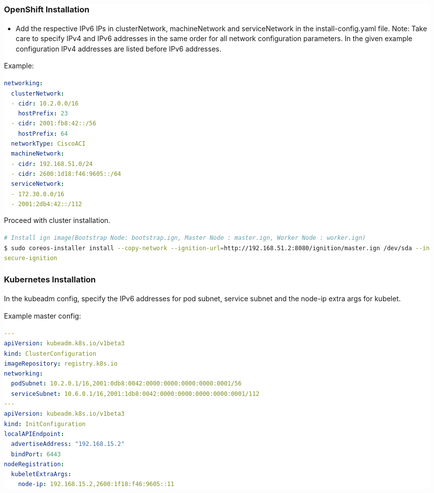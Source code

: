 ### OpenShift Installation

* Add the respective IPv6 IPs in clusterNetwork, machineNetwork and serviceNetwork in the install-config.yaml file. 
    Note: Take care to specify IPv4 and IPv6 addresses in the same order for all network configuration parameters. In the given example configuration IPv4 addresses are listed before IPv6 addresses.

Example:
```yaml
networking:
  clusterNetwork:
  - cidr: 10.2.0.0/16
    hostPrefix: 23
  - cidr: 2001:fb8:42::/56
    hostPrefix: 64
  networkType: CiscoACI
  machineNetwork:
  - cidr: 192.168.51.0/24
  - cidr: 2600:1d18:f46:9605::/64
  serviceNetwork:
  - 172.30.0.0/16
  - 2001:2db4:42::/112
```

Proceed with cluster installation.

```sh
# Install ign image(Bootstrap Node: bootstrap.ign, Master Node : master.ign, Worker Node : worker.ign) 
$ sudo coreos-installer install --copy-network --ignition-url=http://192.168.51.2:8080/ignition/master.ign /dev/sda --insecure-ignition
```

### Kubernetes Installation

In the kubeadm config, specify the IPv6 addresses for pod subnet, service subnet and the node-ip extra args for kubelet.

Example master config:
```yaml
---
apiVersion: kubeadm.k8s.io/v1beta3
kind: ClusterConfiguration
imageRepository: registry.k8s.io
networking:
  podSubnet: 10.2.0.1/16,2001:0db8:0042:0000:0000:0000:0000:0001/56
  serviceSubnet: 10.6.0.1/16,2001:1db8:0042:0000:0000:0000:0000:0001/112
---
apiVersion: kubeadm.k8s.io/v1beta3
kind: InitConfiguration
localAPIEndpoint:
  advertiseAddress: "192.168.15.2"
  bindPort: 6443
nodeRegistration:
  kubeletExtraArgs:
    node-ip: 192.168.15.2,2600:1f18:f46:9605::11
```
